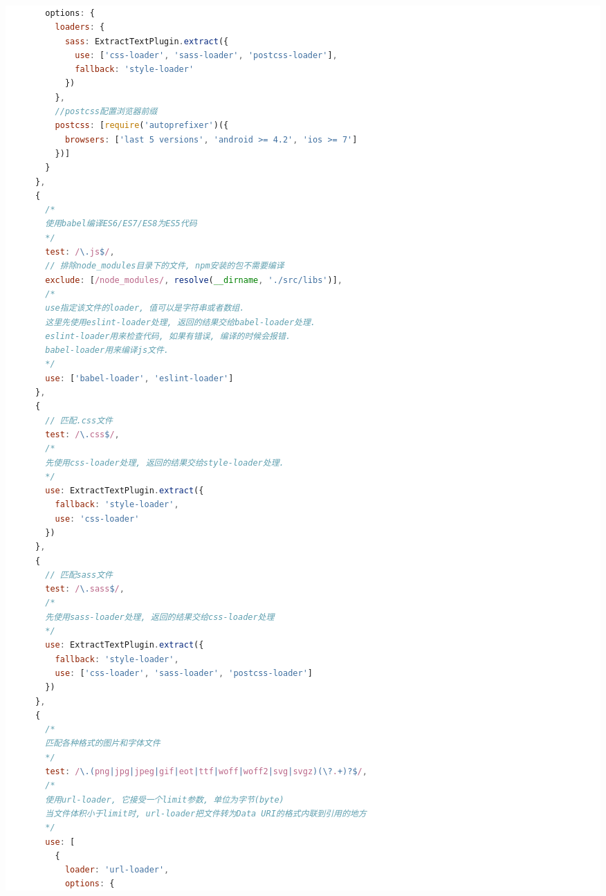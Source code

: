 ```javascript
        options: {
          loaders: {
            sass: ExtractTextPlugin.extract({
              use: ['css-loader', 'sass-loader', 'postcss-loader'],
              fallback: 'style-loader'
            })
          },
          //postcss配置浏览器前缀
          postcss: [require('autoprefixer')({
            browsers: ['last 5 versions', 'android >= 4.2', 'ios >= 7']
          })]
        }
      },
      {
        /*
        使用babel编译ES6/ES7/ES8为ES5代码
        */
        test: /\.js$/,
        // 排除node_modules目录下的文件, npm安装的包不需要编译
        exclude: [/node_modules/, resolve(__dirname, './src/libs')],
        /*
        use指定该文件的loader, 值可以是字符串或者数组.
        这里先使用eslint-loader处理, 返回的结果交给babel-loader处理.
        eslint-loader用来检查代码, 如果有错误, 编译的时候会报错.
        babel-loader用来编译js文件.
        */
        use: ['babel-loader', 'eslint-loader']
      },
      {
        // 匹配.css文件
        test: /\.css$/,
        /*
        先使用css-loader处理, 返回的结果交给style-loader处理.
        */
        use: ExtractTextPlugin.extract({
          fallback: 'style-loader',
          use: 'css-loader'
        }) 
      },
      {
        // 匹配sass文件
        test: /\.sass$/,
        /*
        先使用sass-loader处理, 返回的结果交给css-loader处理
        */
        use: ExtractTextPlugin.extract({
          fallback: 'style-loader',
          use: ['css-loader', 'sass-loader', 'postcss-loader']
        }) 
      },
      {
        /*
        匹配各种格式的图片和字体文件
        */
        test: /\.(png|jpg|jpeg|gif|eot|ttf|woff|woff2|svg|svgz)(\?.+)?$/,
        /*
        使用url-loader, 它接受一个limit参数, 单位为字节(byte)
        当文件体积小于limit时, url-loader把文件转为Data URI的格式内联到引用的地方
        */
        use: [
          {
            loader: 'url-loader',
            options: {
```